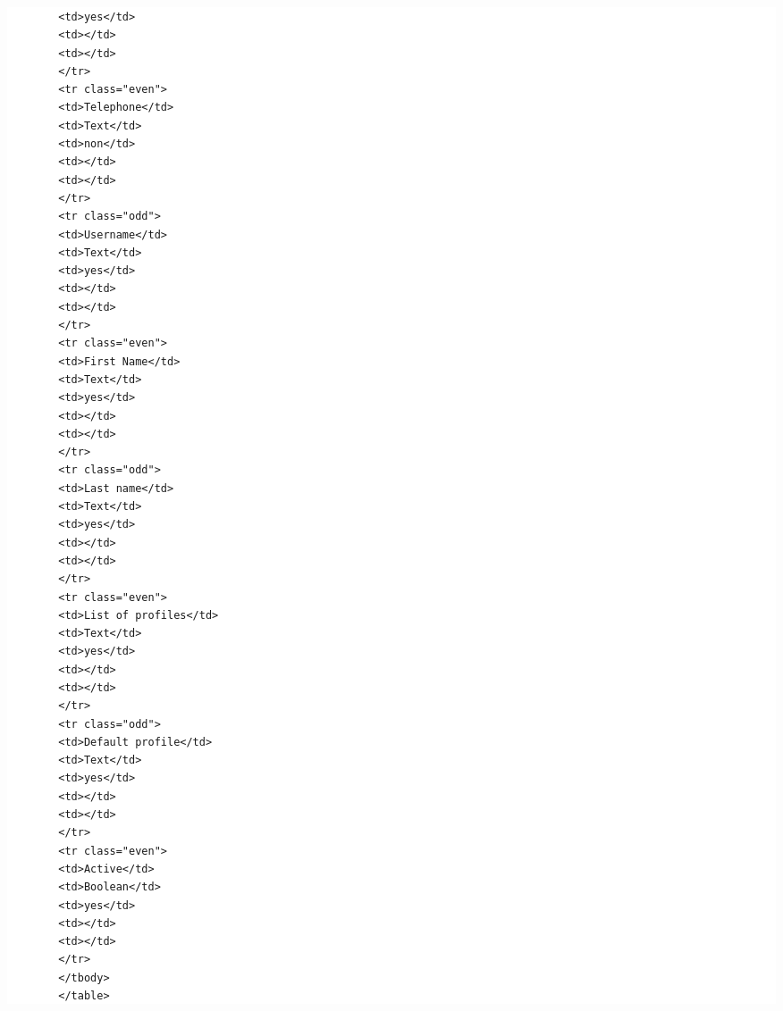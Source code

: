             <td>yes</td>
            <td></td>
            <td></td>
            </tr>
            <tr class="even">
            <td>Telephone</td>
            <td>Text</td>
            <td>non</td>
            <td></td>
            <td></td>
            </tr>
            <tr class="odd">
            <td>Username</td>
            <td>Text</td>
            <td>yes</td>
            <td></td>
            <td></td>
            </tr>
            <tr class="even">
            <td>First Name</td>
            <td>Text</td>
            <td>yes</td>
            <td></td>
            <td></td>
            </tr>
            <tr class="odd">
            <td>Last name</td>
            <td>Text</td>
            <td>yes</td>
            <td></td>
            <td></td>
            </tr>
            <tr class="even">
            <td>List of profiles</td>
            <td>Text</td>
            <td>yes</td>
            <td></td>
            <td></td>
            </tr>
            <tr class="odd">
            <td>Default profile</td>
            <td>Text</td>
            <td>yes</td>
            <td></td>
            <td></td>
            </tr>
            <tr class="even">
            <td>Active</td>
            <td>Boolean</td>
            <td>yes</td>
            <td></td>
            <td></td>
            </tr>
            </tbody>
            </table>
